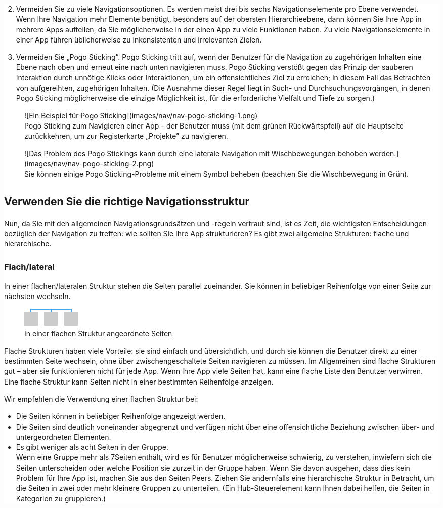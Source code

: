 2. Vermeiden Sie zu viele Navigationsoptionen. Es werden meist drei bis sechs Navigationselemente pro Ebene verwendet. Wenn Ihre Navigation mehr Elemente benötigt, besonders auf der obersten Hierarchieebene, dann können Sie Ihre App in mehrere Apps aufteilen, da Sie möglicherweise in der einen App zu viele Funktionen haben. Zu viele Navigationselemente in einer App führen üblicherweise zu inkonsistenten und irrelevanten Zielen.

3. Vermeiden Sie „Pogo Sticking”. Pogo Sticking tritt auf, wenn der Benutzer für die Navigation zu zugehörigen Inhalten eine Ebene nach oben und erneut eine nach unten navigieren muss. Pogo Sticking verstößt gegen das Prinzip der sauberen Interaktion durch unnötige Klicks oder Interaktionen, um ein offensichtliches Ziel zu erreichen; in diesem Fall das Betrachten von aufgereihten, zugehörigen Inhalten. (Die Ausnahme dieser Regel liegt in Such- und Durchsuchungsvorgängen, in denen Pogo Sticking möglicherweise die einzige Möglichkeit ist, für die erforderliche Vielfalt und Tiefe zu sorgen.)
<figure class="wdg-figure">
  ![Ein Beispiel für Pogo Sticking](images/nav/nav-pogo-sticking-1.png)
  <figcaption> Pogo Sticking zum Navigieren einer App – der Benutzer muss (mit dem grünen Rückwärtspfeil) auf die Hauptseite zurückkehren, um zur Registerkarte „Projekte” zu navigieren.
</figcaption>
</figure> 
<figure class="wdg-figure">
  ![Das Problem des Pogo Stickings kann durch eine laterale Navigation mit Wischbewegungen behoben werden.](images/nav/nav-pogo-sticking-2.png)
  <figcaption>Sie können einige Pogo Sticking-Probleme mit einem Symbol beheben (beachten Sie die Wischbewegung in Grün).
</figcaption>
</figure> 


## <a name="use-the-right-structure"></a>Verwenden Sie die richtige Navigationsstruktur 
Nun, da Sie mit den allgemeinen Navigationsgrundsätzen und -regeln vertraut sind, ist es Zeit, die wichtigsten Entscheidungen bezüglich der Navigation zu treffen: wie sollten Sie Ihre App strukturieren? Es gibt zwei allgemeine Strukturen: flache und hierarchische. 

### <a name="flatlateral"></a>Flach/lateral
In einer flachen/lateralen Struktur stehen die Seiten parallel zueinander. Sie können in beliebiger Reihenfolge von einer Seite zur nächsten wechseln. 
<figure class="wdg-figure">
  <img src="images/nav/nav-pages-peer.png" alt="Pages arranged in a flat structure" />
<figcaption>In einer flachen Struktur angeordnete Seiten</figcaption>
</figure> 

Flache Strukturen haben viele Vorteile: sie sind einfach und übersichtlich, und durch sie können die Benutzer direkt zu einer bestimmten Seite wechseln, ohne über zwischengeschaltete Seiten navigieren zu müssen.  Im Allgemeinen sind flache Strukturen gut – aber sie funktionieren nicht für jede App. Wenn Ihre App viele Seiten hat, kann eine flache Liste den Benutzer verwirren. Eine flache Struktur kann Seiten nicht in einer bestimmten Reihenfolge anzeigen. 

Wir empfehlen die Verwendung einer flachen Struktur bei: 
<ul>
<li>Die Seiten können in beliebiger Reihenfolge angezeigt werden.</li>
<li>Die Seiten sind deutlich voneinander abgegrenzt und verfügen nicht über eine offensichtliche Beziehung zwischen über- und untergeordneten Elementen.</li>
<li>Es gibt weniger als acht Seiten in der Gruppe.<br/>
Wenn eine Gruppe mehr als 7Seiten enthält, wird es für Benutzer möglicherweise schwierig, zu verstehen, inwiefern sich die Seiten unterscheiden oder welche Position sie zurzeit in der Gruppe haben. Wenn Sie davon ausgehen, dass dies kein Problem für Ihre App ist, machen Sie aus den Seiten Peers. Ziehen Sie andernfalls eine hierarchische Struktur in Betracht, um die Seiten in zwei oder mehr kleinere Gruppen zu unterteilen. (Ein Hub-Steuerelement kann Ihnen dabei helfen, die Seiten in Kategorien zu gruppieren.)</li>
</ul>
